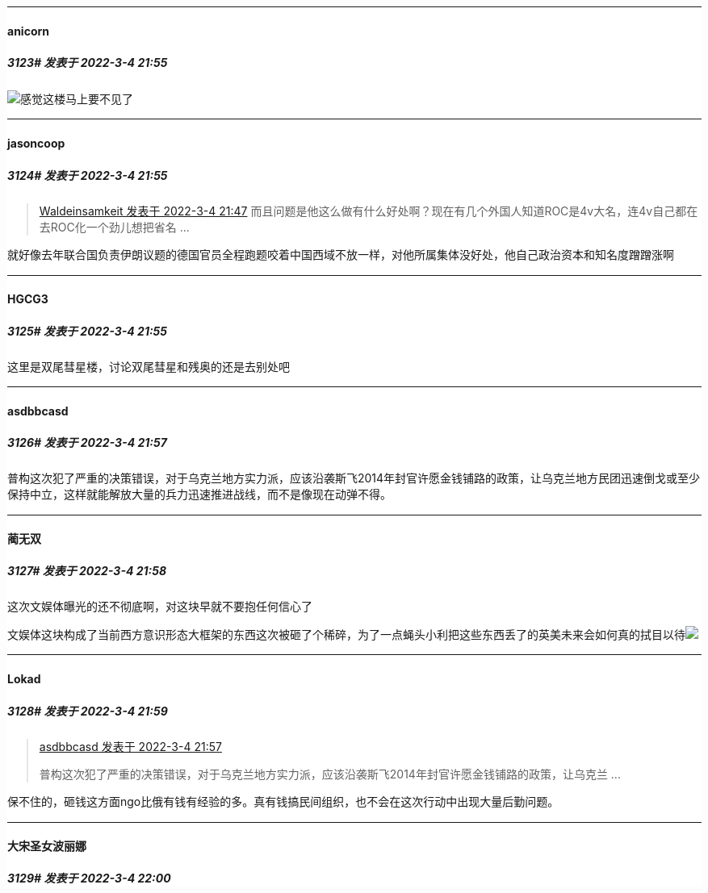 *****

####  anicorn  
##### 3123#       发表于 2022-3-4 21:55

<img src="https://static.saraba1st.com/image/smiley/face2017/124.png" referrerpolicy="no-referrer">感觉这楼马上要不见了

*****

####  jasoncoop  
##### 3124#       发表于 2022-3-4 21:55

<blockquote><a href="httphttps://bbs.saraba1st.com/2b/forum.php?mod=redirect&amp;goto=findpost&amp;pid=54919827&amp;ptid=2055677" target="_blank">Waldeinsamkeit 发表于 2022-3-4 21:47</a>
而且问题是他这么做有什么好处啊？现在有几个外国人知道ROC是4v大名，连4v自己都在去ROC化一个劲儿想把省名 ...</blockquote>
就好像去年联合国负责伊朗议题的德国官员全程跑题咬着中国西域不放一样，对他所属集体没好处，他自己政治资本和知名度蹭蹭涨啊

*****

####  HGCG3  
##### 3125#       发表于 2022-3-4 21:55

这里是双尾彗星楼，讨论双尾彗星和残奥的还是去别处吧

*****

####  asdbbcasd  
##### 3126#       发表于 2022-3-4 21:57

普构这次犯了严重的决策错误，对于乌克兰地方实力派，应该沿袭斯飞2014年封官许愿金钱铺路的政策，让乌克兰地方民团迅速倒戈或至少保持中立，这样就能解放大量的兵力迅速推进战线，而不是像现在动弹不得。

*****

####  蔺无双  
##### 3127#       发表于 2022-3-4 21:58

这次文娱体曝光的还不彻底啊，对这块早就不要抱任何信心了

文娱体这块构成了当前西方意识形态大框架的东西这次被砸了个稀碎，为了一点蝇头小利把这些东西丢了的英美未来会如何真的拭目以待<img src="https://static.saraba1st.com/image/smiley/face2017/049.png" referrerpolicy="no-referrer">

*****

####  Lokad  
##### 3128#       发表于 2022-3-4 21:59

<blockquote><a href="httphttps://bbs.saraba1st.com/2b/forum.php?mod=redirect&amp;goto=findpost&amp;pid=54919906&amp;ptid=2055677" target="_blank">asdbbcasd 发表于 2022-3-4 21:57</a>

普构这次犯了严重的决策错误，对于乌克兰地方实力派，应该沿袭斯飞2014年封官许愿金钱铺路的政策，让乌克兰 ...</blockquote>
保不住的，砸钱这方面ngo比俄有钱有经验的多。真有钱搞民间组织，也不会在这次行动中出现大量后勤问题。

*****

####  大宋圣女波丽娜  
##### 3129#       发表于 2022-3-4 22:00
